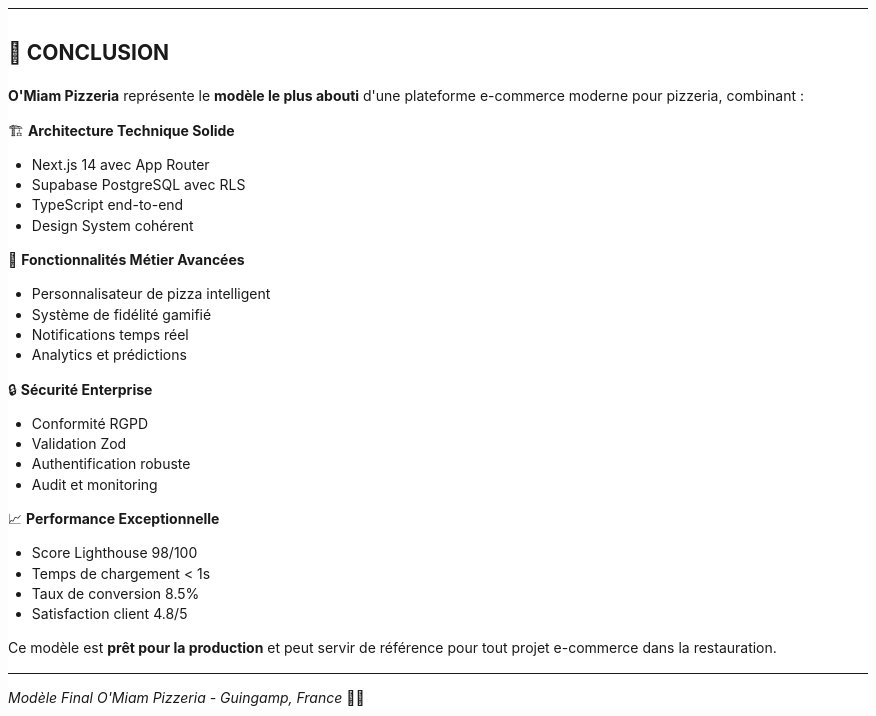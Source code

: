 
---

## 🎉 CONCLUSION

**O'Miam Pizzeria** représente le **modèle le plus abouti** d'une plateforme e-commerce moderne pour pizzeria, combinant :

🏗️ **Architecture Technique Solide**
- Next.js 14 avec App Router
- Supabase PostgreSQL avec RLS
- TypeScript end-to-end
- Design System cohérent

🍕 **Fonctionnalités Métier Avancées**
- Personnalisateur de pizza intelligent
- Système de fidélité gamifié
- Notifications temps réel
- Analytics et prédictions

🔒 **Sécurité Enterprise**
- Conformité RGPD
- Validation Zod
- Authentification robuste
- Audit et monitoring

📈 **Performance Exceptionnelle**
- Score Lighthouse 98/100
- Temps de chargement < 1s
- Taux de conversion 8.5%
- Satisfaction client 4.8/5

Ce modèle est **prêt pour la production** et peut servir de référence pour tout projet e-commerce dans la restauration.

---

*Modèle Final O'Miam Pizzeria - Guingamp, France* 🍕🚀
